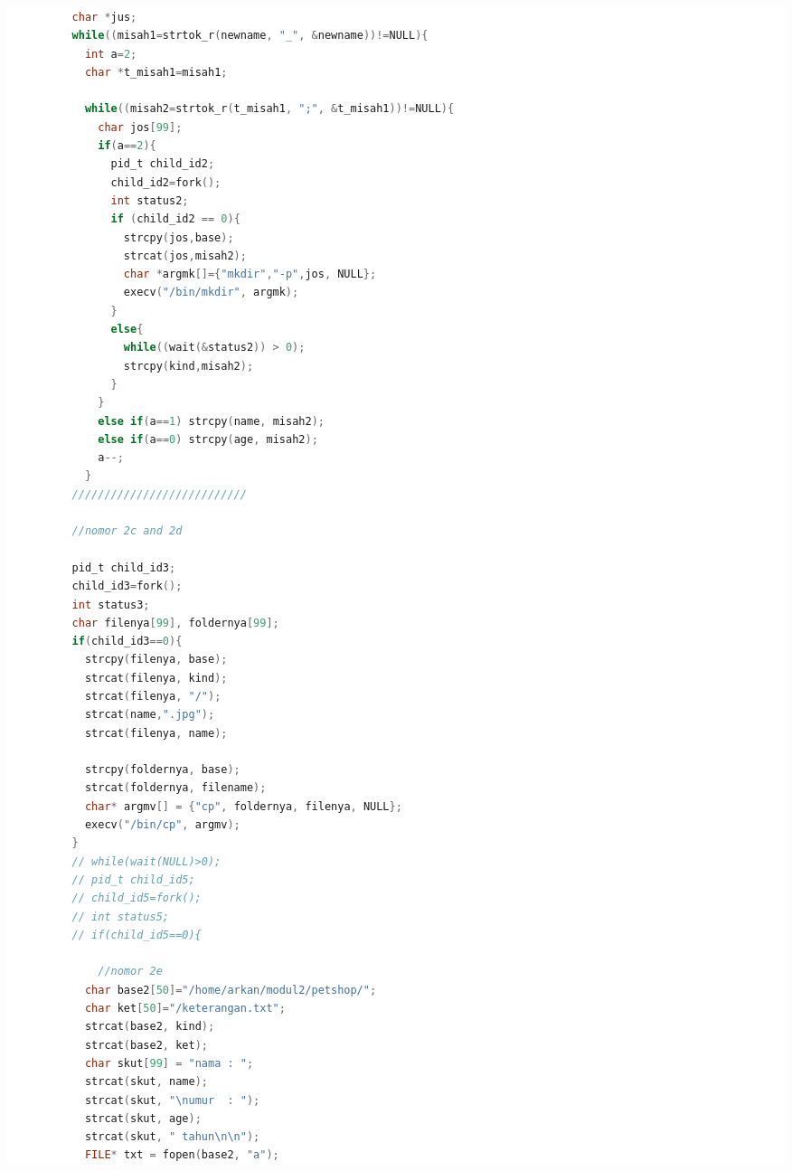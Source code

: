 ```C
          char *jus;
          while((misah1=strtok_r(newname, "_", &newname))!=NULL){
            int a=2;
            char *t_misah1=misah1;
            
            while((misah2=strtok_r(t_misah1, ";", &t_misah1))!=NULL){
              char jos[99];
              if(a==2){
                pid_t child_id2;
                child_id2=fork();
                int status2;
                if (child_id2 == 0){
                  strcpy(jos,base);
                  strcat(jos,misah2);
                  char *argmk[]={"mkdir","-p",jos, NULL};
                  execv("/bin/mkdir", argmk);
                }
                else{
                  while((wait(&status2)) > 0);
                  strcpy(kind,misah2);
                }
              }
              else if(a==1) strcpy(name, misah2);
              else if(a==0) strcpy(age, misah2);
              a--;
            }
          ///////////////////////////

          //nomor 2c and 2d

          pid_t child_id3;
          child_id3=fork();
          int status3;
          char filenya[99], foldernya[99];
          if(child_id3==0){
            strcpy(filenya, base);
            strcat(filenya, kind);
            strcat(filenya, "/");
            strcat(name,".jpg");
            strcat(filenya, name);

            strcpy(foldernya, base);
            strcat(foldernya, filename);
            char* argmv[] = {"cp", foldernya, filenya, NULL};
            execv("/bin/cp", argmv);
          }
          // while(wait(NULL)>0);
          // pid_t child_id5;
          // child_id5=fork();
          // int status5;
          // if(child_id5==0){

              //nomor 2e
            char base2[50]="/home/arkan/modul2/petshop/";
            char ket[50]="/keterangan.txt";
            strcat(base2, kind);
            strcat(base2, ket);
            char skut[99] = "nama : ";
            strcat(skut, name); 
            strcat(skut, "\numur  : "); 
            strcat(skut, age); 
            strcat(skut, " tahun\n\n");
            FILE* txt = fopen(base2, "a");
```
